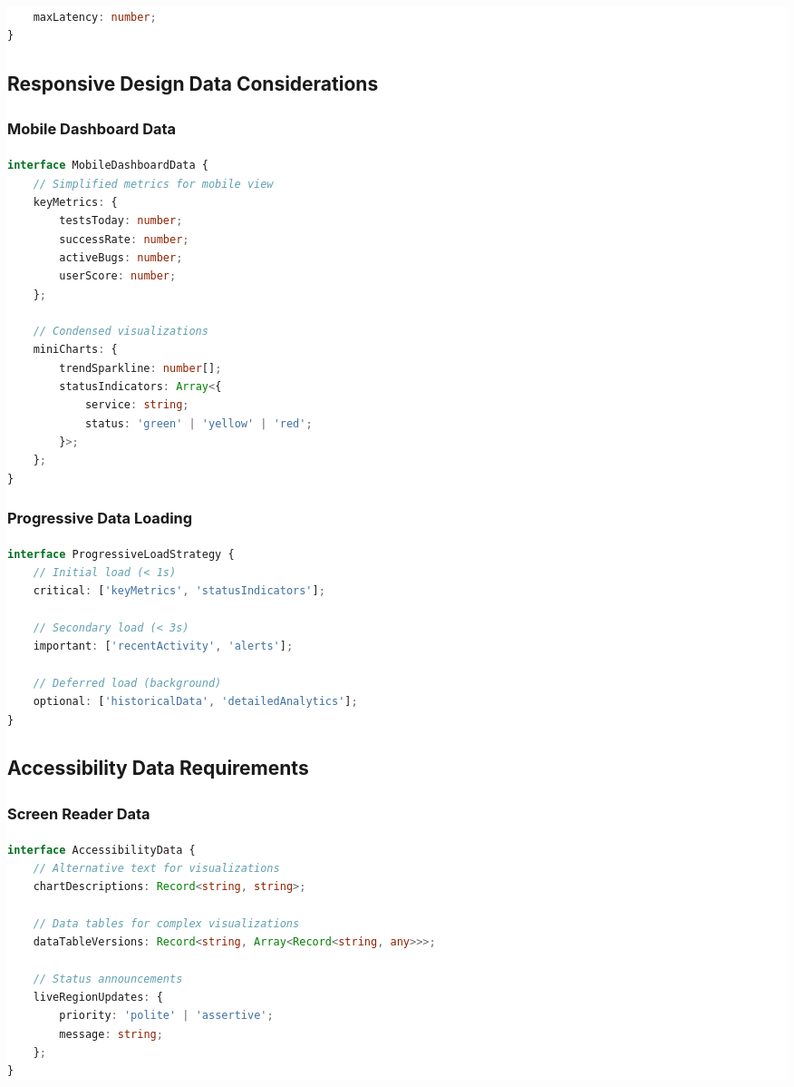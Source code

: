```typescript
    maxLatency: number;
}
```

## Responsive Design Data Considerations

### Mobile Dashboard Data
```typescript
interface MobileDashboardData {
    // Simplified metrics for mobile view
    keyMetrics: {
        testsToday: number;
        successRate: number;
        activeBugs: number;
        userScore: number;
    };
    
    // Condensed visualizations
    miniCharts: {
        trendSparkline: number[];
        statusIndicators: Array<{
            service: string;
            status: 'green' | 'yellow' | 'red';
        }>;
    };
}
```

### Progressive Data Loading
```typescript
interface ProgressiveLoadStrategy {
    // Initial load (< 1s)
    critical: ['keyMetrics', 'statusIndicators'];
    
    // Secondary load (< 3s)
    important: ['recentActivity', 'alerts'];
    
    // Deferred load (background)
    optional: ['historicalData', 'detailedAnalytics'];
}
```

## Accessibility Data Requirements

### Screen Reader Data
```typescript
interface AccessibilityData {
    // Alternative text for visualizations
    chartDescriptions: Record<string, string>;
    
    // Data tables for complex visualizations
    dataTableVersions: Record<string, Array<Record<string, any>>>;
    
    // Status announcements
    liveRegionUpdates: {
        priority: 'polite' | 'assertive';
        message: string;
    };
}
```
